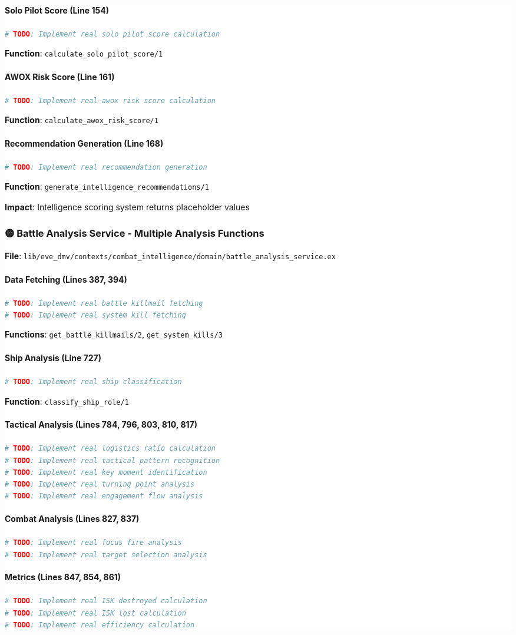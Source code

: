 #### Solo Pilot Score (Line 154)
```elixir
# TODO: Implement real solo pilot score calculation
```
**Function**: `calculate_solo_pilot_score/1`

#### AWOX Risk Score (Line 161)
```elixir
# TODO: Implement real awox risk score calculation
```
**Function**: `calculate_awox_risk_score/1`

#### Recommendation Generation (Line 168)
```elixir
# TODO: Implement real recommendation generation
```
**Function**: `generate_intelligence_recommendations/1`

**Impact**: Intelligence scoring system returns placeholder values

### 🟡 Battle Analysis Service - Multiple Analysis Functions
**File**: `lib/eve_dmv/contexts/combat_intelligence/domain/battle_analysis_service.ex`

#### Data Fetching (Lines 387, 394)
```elixir
# TODO: Implement real battle killmail fetching
# TODO: Implement real system kill fetching
```
**Functions**: `get_battle_killmails/2`, `get_system_kills/3`

#### Ship Analysis (Line 727)
```elixir
# TODO: Implement real ship classification
```
**Function**: `classify_ship_role/1`

#### Tactical Analysis (Lines 784, 796, 803, 810, 817)
```elixir
# TODO: Implement real logistics ratio calculation
# TODO: Implement real tactical pattern recognition  
# TODO: Implement real key moment identification
# TODO: Implement real turning point analysis
# TODO: Implement real engagement flow analysis
```

#### Combat Analysis (Lines 827, 837)
```elixir
# TODO: Implement real focus fire analysis
# TODO: Implement real target selection analysis
```

#### Metrics (Lines 847, 854, 861)
```elixir
# TODO: Implement real ISK destroyed calculation
# TODO: Implement real ISK lost calculation
# TODO: Implement real efficiency calculation
```
